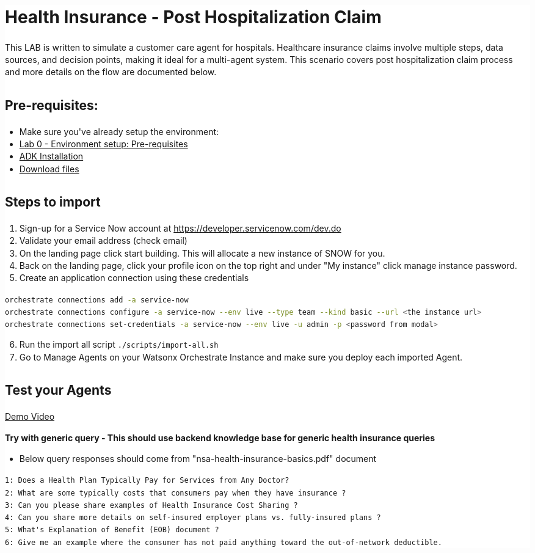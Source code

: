 # Health Insurance - Post Hospitalization Claim 
This LAB is written to simulate a customer care agent for hospitals. Healthcare insurance claims involve multiple steps, data sources, and decision points, making it ideal for a multi-agent system.  This scenario covers post hospitalization claim process and more details on the flow are documented below.



## Pre-requisites:

- Make sure you've already setup the environment:
- [Lab 0 - Environment setup: Pre-requisites](../../labs/environment-setup-lab/)
- [ADK Installation](https://developer.watson-orchestrate.ibm.com/getting_started/installing)
- [Download files](https://ibm.box.com/s/x6hup5ft3qwip2zfzj5dpnaqj4e48nry)

## Steps to import
1. Sign-up for a Service Now account at https://developer.servicenow.com/dev.do
2. Validate your email address (check email)
3. On the landing page click start building. This will allocate a new instance of SNOW for you. 
4. Back on the landing page, click your profile icon on the top right and under "My instance" click manage instance password.
5. Create an application connection using these credentials
```bash
orchestrate connections add -a service-now
orchestrate connections configure -a service-now --env live --type team --kind basic --url <the instance url>
orchestrate connections set-credentials -a service-now --env live -u admin -p <password from modal>
```
6. Run the import all script `./scripts/import-all.sh`
7. Go to Manage Agents on your Watsonx Orchestrate Instance and make sure you deploy each imported Agent.

## Test your Agents

[Demo Video](https://ibm.box.com/s/00xsb9gn53pq02ycqvn2ju9o3p8ei88d)

**Try with generic query - This should use backend knowledge base for generic health insurance queries**

- Below query responses should come from "nsa-health-insurance-basics.pdf" document

```
1: Does a Health Plan Typically Pay for Services from Any Doctor?
2: What are some typically costs that consumers pay when they have insurance ?
3: Can you please share examples of Health Insurance Cost Sharing ?
4: Can you share more details on self-insured employer plans vs. fully-insured plans ?
5: What's Explanation of Benefit (EOB) document ?
6: Give me an example where the consumer has not paid anything toward the out-of-network deductible.

```
